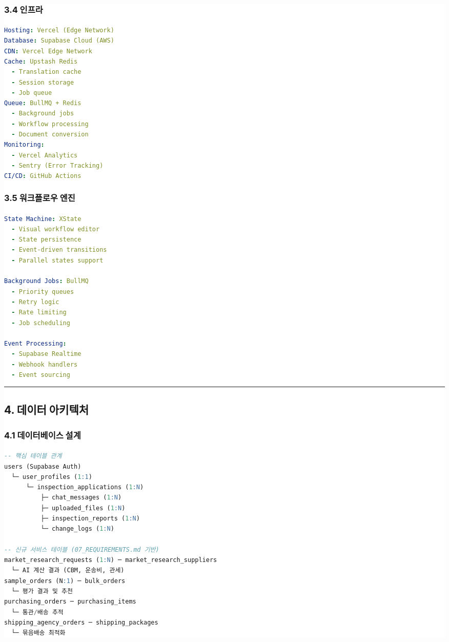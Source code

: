 ### 3.4 인프라
```yaml
Hosting: Vercel (Edge Network)
Database: Supabase Cloud (AWS)
CDN: Vercel Edge Network
Cache: Upstash Redis
  - Translation cache
  - Session storage
  - Job queue
Queue: BullMQ + Redis
  - Background jobs
  - Workflow processing
  - Document conversion
Monitoring: 
  - Vercel Analytics
  - Sentry (Error Tracking)
CI/CD: GitHub Actions
```

### 3.5 워크플로우 엔진
```yaml
State Machine: XState
  - Visual workflow editor
  - State persistence
  - Event-driven transitions
  - Parallel states support
  
Background Jobs: BullMQ
  - Priority queues
  - Retry logic
  - Rate limiting
  - Job scheduling
  
Event Processing:
  - Supabase Realtime
  - Webhook handlers
  - Event sourcing
```

---

## 4. 데이터 아키텍처

### 4.1 데이터베이스 설계
```sql
-- 핵심 테이블 관계
users (Supabase Auth)
  └─ user_profiles (1:1)
      └─ inspection_applications (1:N)
          ├─ chat_messages (1:N)
          ├─ uploaded_files (1:N)
          ├─ inspection_reports (1:N)
          └─ change_logs (1:N)

-- 신규 서비스 테이블 (07_REQUIREMENTS.md 기반)
market_research_requests (1:N) ─ market_research_suppliers
  └─ AI 계산 결과 (CBM, 운송비, 관세)
sample_orders (N:1) ─ bulk_orders
  └─ 평가 결과 및 추천
purchasing_orders ─ purchasing_items
  └─ 통관/배송 추적
shipping_agency_orders ─ shipping_packages
  └─ 묶음배송 최적화
```